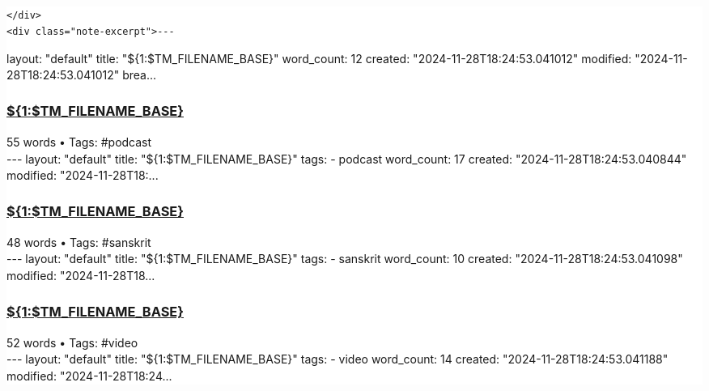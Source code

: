     </div>
    <div class="note-excerpt">---
layout: "default"
title: "${1:$TM_FILENAME_BASE}"
word_count: 12
created: "2024-11-28T18:24:53.041012"
modified: "2024-11-28T18:24:53.041012"
brea...</div>
</div>

<div class="note-card">
    <h3><a href="docs/foam/templates/podcast/index/">${1:$TM_FILENAME_BASE}</a></h3>
    <div class="note-meta">
        55 words
        • Tags: #podcast
    </div>
    <div class="note-excerpt">---
layout: "default"
title: "${1:$TM_FILENAME_BASE}"
tags:
  - podcast
word_count: 17
created: "2024-11-28T18:24:53.040844"
modified: "2024-11-28T18:...</div>
</div>

<div class="note-card">
    <h3><a href="docs/foam/templates/sanskrit-lit-note/index/">${1:$TM_FILENAME_BASE}</a></h3>
    <div class="note-meta">
        48 words
        • Tags: #sanskrit
    </div>
    <div class="note-excerpt">---
layout: "default"
title: "${1:$TM_FILENAME_BASE}"
tags:
  - sanskrit
word_count: 10
created: "2024-11-28T18:24:53.041098"
modified: "2024-11-28T18...</div>
</div>

<div class="note-card">
    <h3><a href="docs/foam/templates/video/index/">${1:$TM_FILENAME_BASE}</a></h3>
    <div class="note-meta">
        52 words
        • Tags: #video
    </div>
    <div class="note-excerpt">---
layout: "default"
title: "${1:$TM_FILENAME_BASE}"
tags:
  - video
word_count: 14
created: "2024-11-28T18:24:53.041188"
modified: "2024-11-28T18:24...</div>
</div>
</div>
